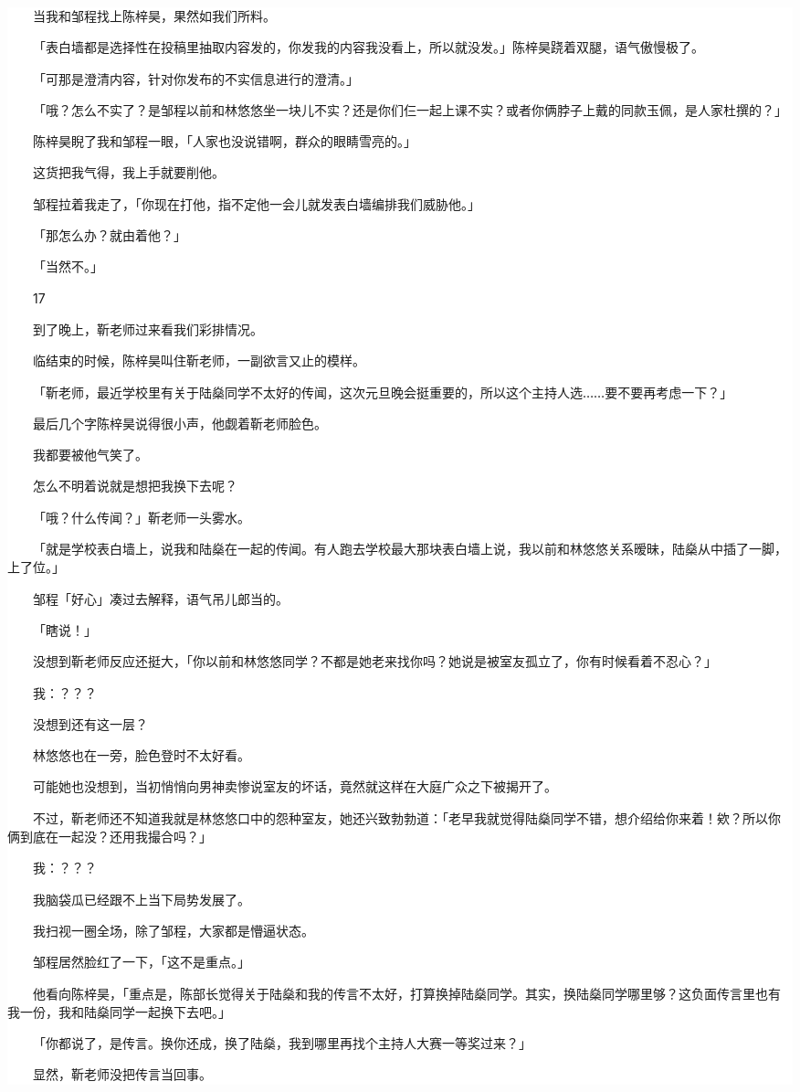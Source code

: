 &emsp;&emsp;当我和邹程找上陈梓昊，果然如我们所料。  
  
&emsp;&emsp;「表白墙都是选择性在投稿里抽取内容发的，你发我的内容我没看上，所以就没发。」陈梓昊跷着双腿，语气傲慢极了。  
  
&emsp;&emsp;「可那是澄清内容，针对你发布的不实信息进行的澄清。」  
  
&emsp;&emsp;「哦？怎么不实了？是邹程以前和林悠悠坐一块儿不实？还是你们仨一起上课不实？或者你俩脖子上戴的同款玉佩，是人家杜撰的？」  
  
&emsp;&emsp;陈梓昊睨了我和邹程一眼，「人家也没说错啊，群众的眼睛雪亮的。」  
  
&emsp;&emsp;这货把我气得，我上手就要削他。  
  
&emsp;&emsp;邹程拉着我走了，「你现在打他，指不定他一会儿就发表白墙编排我们威胁他。」  
  
&emsp;&emsp;「那怎么办？就由着他？」  
  
&emsp;&emsp;「当然不。」  
  
&emsp;&emsp;17  
  
&emsp;&emsp;到了晚上，靳老师过来看我们彩排情况。  
  
&emsp;&emsp;临结束的时候，陈梓昊叫住靳老师，一副欲言又止的模样。  
  
&emsp;&emsp;「靳老师，最近学校里有关于陆燊同学不太好的传闻，这次元旦晚会挺重要的，所以这个主持人选……要不要再考虑一下？」  
  
&emsp;&emsp;最后几个字陈梓昊说得很小声，他觑着靳老师脸色。  
  
&emsp;&emsp;我都要被他气笑了。  
  
&emsp;&emsp;怎么不明着说就是想把我换下去呢？  
  
&emsp;&emsp;「哦？什么传闻？」靳老师一头雾水。  
  
&emsp;&emsp;「就是学校表白墙上，说我和陆燊在一起的传闻。有人跑去学校最大那块表白墙上说，我以前和林悠悠关系暧昧，陆燊从中插了一脚，上了位。」  
  
&emsp;&emsp;邹程「好心」凑过去解释，语气吊儿郎当的。  
  
&emsp;&emsp;「瞎说！」  
  
&emsp;&emsp;没想到靳老师反应还挺大，「你以前和林悠悠同学？不都是她老来找你吗？她说是被室友孤立了，你有时候看着不忍心？」  
  
&emsp;&emsp;我：？？？  
  
&emsp;&emsp;没想到还有这一层？  
  
&emsp;&emsp;林悠悠也在一旁，脸色登时不太好看。  
  
&emsp;&emsp;可能她也没想到，当初悄悄向男神卖惨说室友的坏话，竟然就这样在大庭广众之下被揭开了。  
  
&emsp;&emsp;不过，靳老师还不知道我就是林悠悠口中的怨种室友，她还兴致勃勃道：「老早我就觉得陆燊同学不错，想介绍给你来着！欸？所以你俩到底在一起没？还用我撮合吗？」  
  
&emsp;&emsp;我：？？？  
  
&emsp;&emsp;我脑袋瓜已经跟不上当下局势发展了。  
  
&emsp;&emsp;我扫视一圈全场，除了邹程，大家都是懵逼状态。  
  
&emsp;&emsp;邹程居然脸红了一下，「这不是重点。」  
  
&emsp;&emsp;他看向陈梓昊，「重点是，陈部长觉得关于陆燊和我的传言不太好，打算换掉陆燊同学。其实，换陆燊同学哪里够？这负面传言里也有我一份，我和陆燊同学一起换下去吧。」  
  
&emsp;&emsp;「你都说了，是传言。换你还成，换了陆燊，我到哪里再找个主持人大赛一等奖过来？」  
  
&emsp;&emsp;显然，靳老师没把传言当回事。  
  
